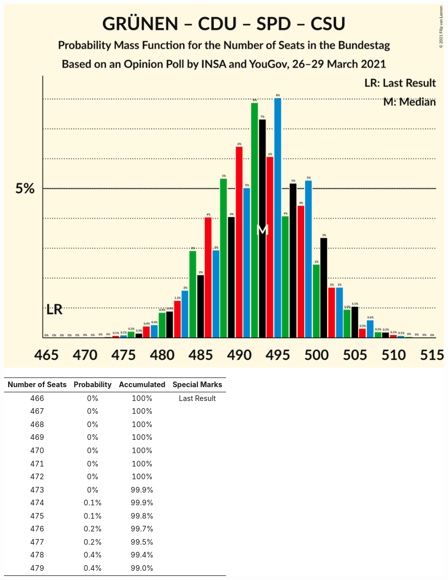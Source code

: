 ![Graph with seats probability mass function not yet produced](2021-03-29-INSAandYouGov-coalitions-seats-pmf-grünen–cdu–spd–csu.png "Seats Probability Mass Function")

| Number of Seats | Probability | Accumulated | Special Marks |
|:---------------:|:-----------:|:-----------:|:-------------:|
| 466 | 0% | 100% | Last Result |
| 467 | 0% | 100% |  |
| 468 | 0% | 100% |  |
| 469 | 0% | 100% |  |
| 470 | 0% | 100% |  |
| 471 | 0% | 100% |  |
| 472 | 0% | 100% |  |
| 473 | 0% | 99.9% |  |
| 474 | 0.1% | 99.9% |  |
| 475 | 0.1% | 99.8% |  |
| 476 | 0.2% | 99.7% |  |
| 477 | 0.2% | 99.5% |  |
| 478 | 0.4% | 99.4% |  |
| 479 | 0.4% | 99.0% |  |
